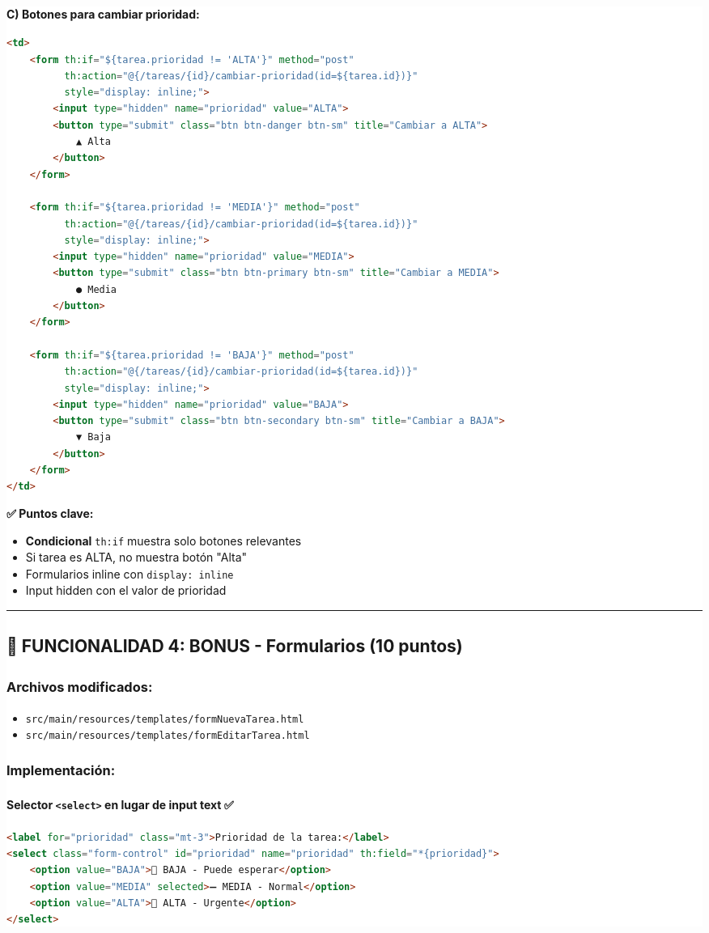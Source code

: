 **C) Botones para cambiar prioridad:**
```html
<td>
    <form th:if="${tarea.prioridad != 'ALTA'}" method="post"
          th:action="@{/tareas/{id}/cambiar-prioridad(id=${tarea.id})}"
          style="display: inline;">
        <input type="hidden" name="prioridad" value="ALTA">
        <button type="submit" class="btn btn-danger btn-sm" title="Cambiar a ALTA">
            ▲ Alta
        </button>
    </form>
    
    <form th:if="${tarea.prioridad != 'MEDIA'}" method="post"
          th:action="@{/tareas/{id}/cambiar-prioridad(id=${tarea.id})}"
          style="display: inline;">
        <input type="hidden" name="prioridad" value="MEDIA">
        <button type="submit" class="btn btn-primary btn-sm" title="Cambiar a MEDIA">
            ● Media
        </button>
    </form>
    
    <form th:if="${tarea.prioridad != 'BAJA'}" method="post"
          th:action="@{/tareas/{id}/cambiar-prioridad(id=${tarea.id})}"
          style="display: inline;">
        <input type="hidden" name="prioridad" value="BAJA">
        <button type="submit" class="btn btn-secondary btn-sm" title="Cambiar a BAJA">
            ▼ Baja
        </button>
    </form>
</td>
```

**✅ Puntos clave:**
- **Condicional** `th:if` muestra solo botones relevantes
- Si tarea es ALTA, no muestra botón "Alta"
- Formularios inline con `display: inline`
- Input hidden con el valor de prioridad

---

## 🎯 FUNCIONALIDAD 4: BONUS - Formularios (10 puntos)

### Archivos modificados:
- `src/main/resources/templates/formNuevaTarea.html`
- `src/main/resources/templates/formEditarTarea.html`

### Implementación:

#### Selector `<select>` en lugar de input text ✅

```html
<label for="prioridad" class="mt-3">Prioridad de la tarea:</label>
<select class="form-control" id="prioridad" name="prioridad" th:field="*{prioridad}">
    <option value="BAJA">🔽 BAJA - Puede esperar</option>
    <option value="MEDIA" selected>➖ MEDIA - Normal</option>
    <option value="ALTA">🔺 ALTA - Urgente</option>
</select>
```
